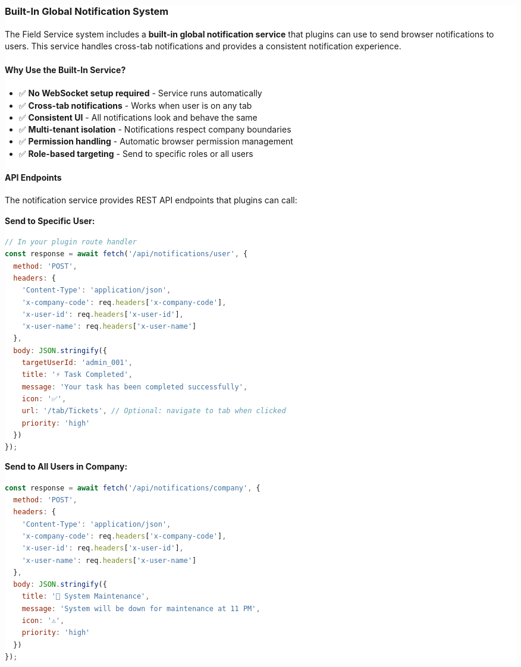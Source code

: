 ### Built-In Global Notification System

The Field Service system includes a **built-in global notification service** that plugins can use to send browser notifications to users. This service handles cross-tab notifications and provides a consistent notification experience.

#### Why Use the Built-In Service?

- ✅ **No WebSocket setup required** - Service runs automatically
- ✅ **Cross-tab notifications** - Works when user is on any tab
- ✅ **Consistent UI** - All notifications look and behave the same
- ✅ **Multi-tenant isolation** - Notifications respect company boundaries
- ✅ **Permission handling** - Automatic browser permission management
- ✅ **Role-based targeting** - Send to specific roles or all users

#### API Endpoints

The notification service provides REST API endpoints that plugins can call:

**Send to Specific User:**
```javascript
// In your plugin route handler
const response = await fetch('/api/notifications/user', {
  method: 'POST',
  headers: {
    'Content-Type': 'application/json',
    'x-company-code': req.headers['x-company-code'],
    'x-user-id': req.headers['x-user-id'],
    'x-user-name': req.headers['x-user-name']
  },
  body: JSON.stringify({
    targetUserId: 'admin_001',
    title: '⚡ Task Completed',
    message: 'Your task has been completed successfully',
    icon: '✅',
    url: '/tab/Tickets', // Optional: navigate to tab when clicked
    priority: 'high'
  })
});
```

**Send to All Users in Company:**
```javascript
const response = await fetch('/api/notifications/company', {
  method: 'POST',
  headers: {
    'Content-Type': 'application/json',
    'x-company-code': req.headers['x-company-code'],
    'x-user-id': req.headers['x-user-id'],
    'x-user-name': req.headers['x-user-name']
  },
  body: JSON.stringify({
    title: '📢 System Maintenance',
    message: 'System will be down for maintenance at 11 PM',
    icon: '⚠️',
    priority: 'high'
  })
});
```

